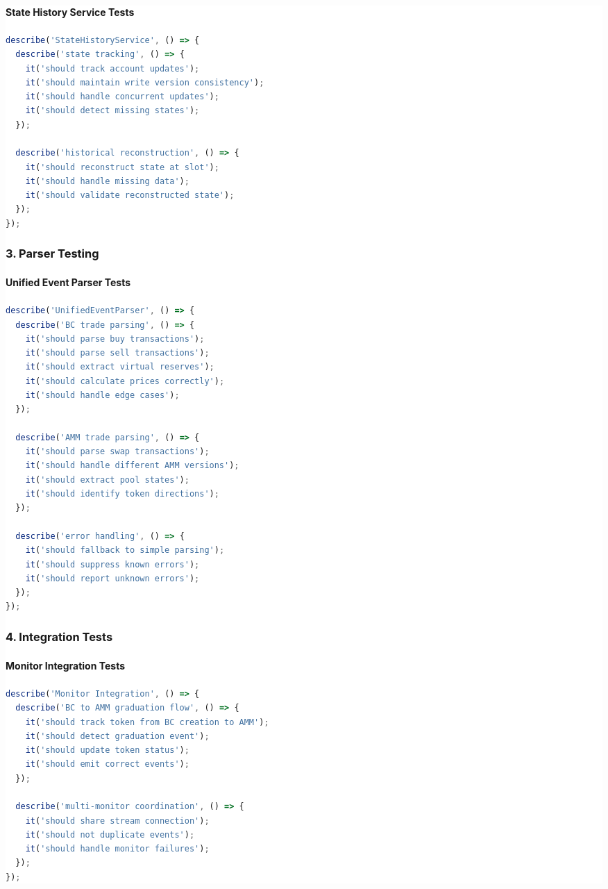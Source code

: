 #### State History Service Tests
```typescript
describe('StateHistoryService', () => {
  describe('state tracking', () => {
    it('should track account updates');
    it('should maintain write version consistency');
    it('should handle concurrent updates');
    it('should detect missing states');
  });
  
  describe('historical reconstruction', () => {
    it('should reconstruct state at slot');
    it('should handle missing data');
    it('should validate reconstructed state');
  });
});
```

### 3. Parser Testing

#### Unified Event Parser Tests
```typescript
describe('UnifiedEventParser', () => {
  describe('BC trade parsing', () => {
    it('should parse buy transactions');
    it('should parse sell transactions');
    it('should extract virtual reserves');
    it('should calculate prices correctly');
    it('should handle edge cases');
  });
  
  describe('AMM trade parsing', () => {
    it('should parse swap transactions');
    it('should handle different AMM versions');
    it('should extract pool states');
    it('should identify token directions');
  });
  
  describe('error handling', () => {
    it('should fallback to simple parsing');
    it('should suppress known errors');
    it('should report unknown errors');
  });
});
```

### 4. Integration Tests

#### Monitor Integration Tests
```typescript
describe('Monitor Integration', () => {
  describe('BC to AMM graduation flow', () => {
    it('should track token from BC creation to AMM');
    it('should detect graduation event');
    it('should update token status');
    it('should emit correct events');
  });
  
  describe('multi-monitor coordination', () => {
    it('should share stream connection');
    it('should not duplicate events');
    it('should handle monitor failures');
  });
});
```
